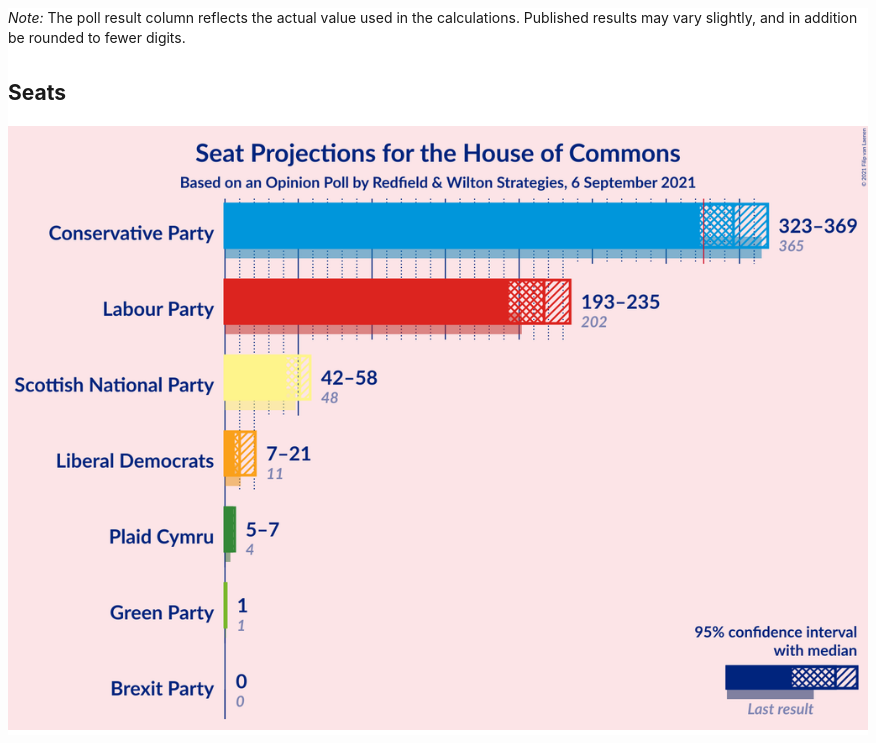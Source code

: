 *Note:* The poll result column reflects the actual value used in the calculations. Published results may vary slightly, and in addition be rounded to fewer digits.

## Seats

![Graph with seats not yet produced](2021-09-06-RedfieldWiltonStrategies-seats.png "Seats")
